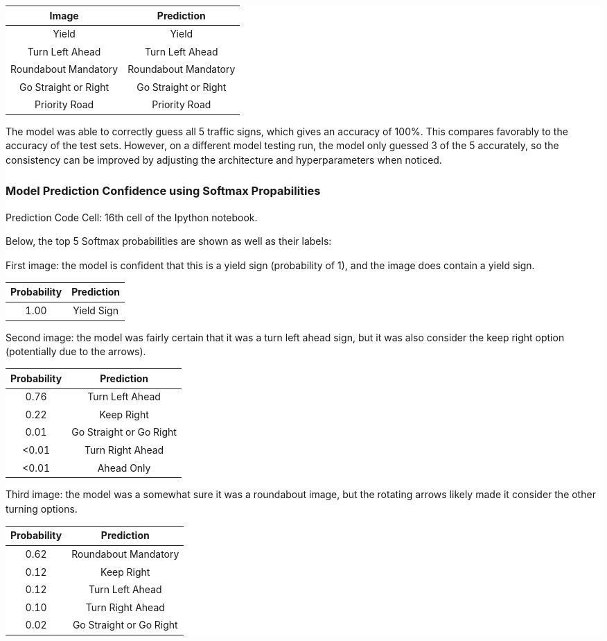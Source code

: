 | Image			        |     Prediction		| 
|:---------------------:|:---------------------:| 
| Yield					| Yield					| 
| Turn Left Ahead		| Turn Left Ahead		|
| Roundabout Mandatory	| Roundabout Mandatory	|
| Go Straight or Right	| Go Straight or Right	|
| Priority Road			| Priority Road			|

The model was able to correctly guess all 5 traffic signs, which gives an accuracy of 100%. This compares favorably to the accuracy of the test sets. However, on a different model testing run, the model only guessed 3 of the 5 accurately, so the consistency can be improved by adjusting the architecture and hyperparameters when noticed.

### Model Prediction Confidence using Softmax Propabilities
Prediction Code Cell: 16th cell of the Ipython notebook.

Below, the top 5 Softmax probabilities are shown as well as their labels:

First image: the model is confident that this is a yield sign (probability of 1), and the image does contain a yield sign.

| Probability         	|     Prediction	        					| 
|:---------------------:|:---------------------------------------------:| 
| 1.00         			| Yield Sign   									| 

Second image: the model was fairly certain that it was a turn left ahead sign, but it was also consider the keep right option (potentially due to the arrows).

| Probability         	|     Prediction	        					| 
|:---------------------:|:---------------------------------------------:| 
| 0.76         			| Turn Left Ahead   							| 
| 0.22     				| Keep Right 									|
| 0.01					| Go Straight or Go Right						|
| <0.01	      			| Turn Right Ahead								|
| <0.01				    | Ahead Only      								|

Third image: the model was a somewhat sure it was a roundabout image, but the rotating arrows likely made it consider the other turning options.

| Probability         	|     Prediction	        					| 
|:---------------------:|:---------------------------------------------:| 
| 0.62         			| Roundabout Mandatory   						| 
| 0.12     				| Keep Right 									|
| 0.12					| Turn Left Ahead								|
| 0.10	      			| Turn Right Ahead					 			|
| 0.02				    | Go Straight or Go Right      					|
